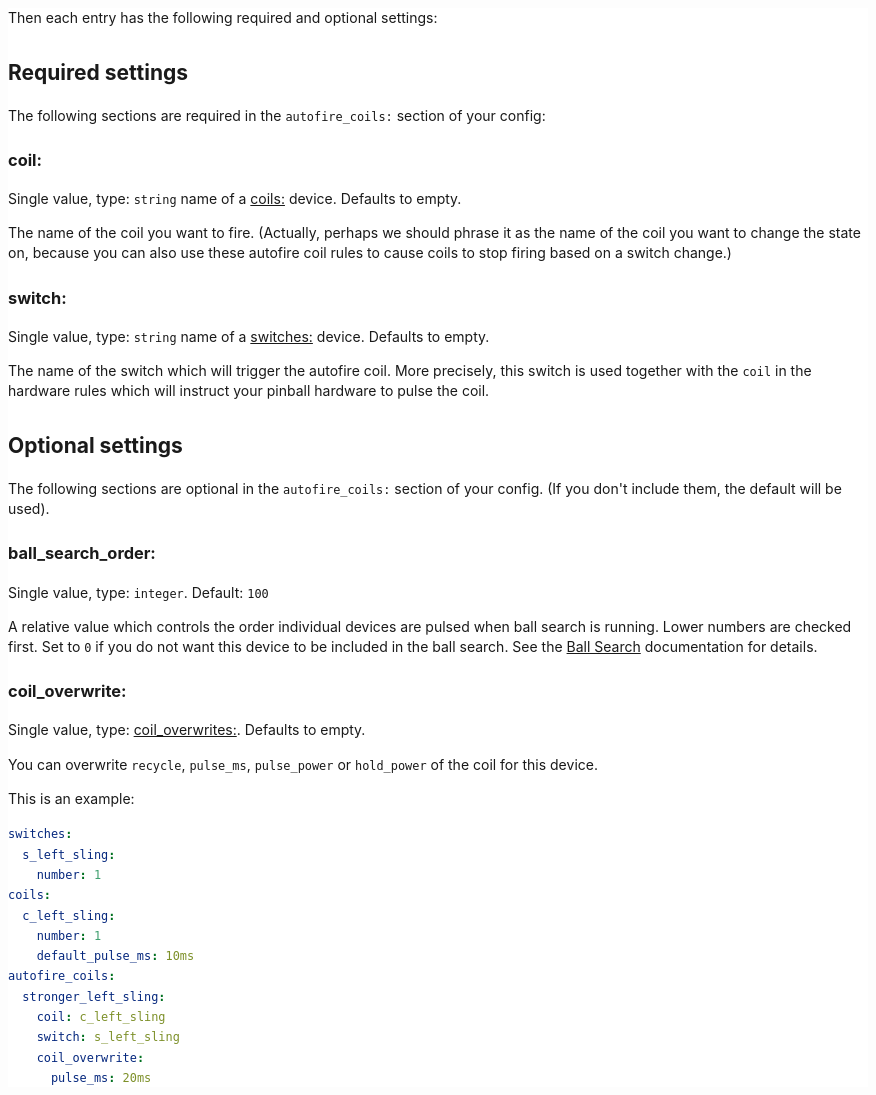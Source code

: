Then each entry has the following required and optional settings:

## Required settings

The following sections are required in the `autofire_coils:` section of
your config:

### coil:

Single value, type: `string` name of a [coils:](coils.md) device. Defaults to empty.

The name of the coil you want to fire. (Actually, perhaps we should
phrase it as the name of the coil you want to change the state on,
because you can also use these autofire coil rules to cause coils to
stop firing based on a switch change.)

### switch:

Single value, type: `string` name of a
[switches:](switches.md) device. Defaults to
empty.

The name of the switch which will trigger the autofire coil. More
precisely, this switch is used together with the `coil` in the hardware
rules which will instruct your pinball hardware to pulse the coil.

## Optional settings

The following sections are optional in the `autofire_coils:` section of
your config. (If you don't include them, the default will be used).

### ball_search_order:

Single value, type: `integer`. Default: `100`

A relative value which controls the order individual devices are pulsed
when ball search is running. Lower numbers are checked first. Set to `0`
if you do not want this device to be included in the ball search. See
the [Ball Search](../game_logic/ball_search/index.md)
documentation for details.

### coil_overwrite:

Single value, type:
[coil_overwrites:](coil_overwrites.md).
Defaults to empty.

You can overwrite `recycle`, `pulse_ms`, `pulse_power` or `hold_power`
of the coil for this device.

This is an example:

``` yaml
switches:
  s_left_sling:
    number: 1
coils:
  c_left_sling:
    number: 1
    default_pulse_ms: 10ms
autofire_coils:
  stronger_left_sling:
    coil: c_left_sling
    switch: s_left_sling
    coil_overwrite:
      pulse_ms: 20ms
```